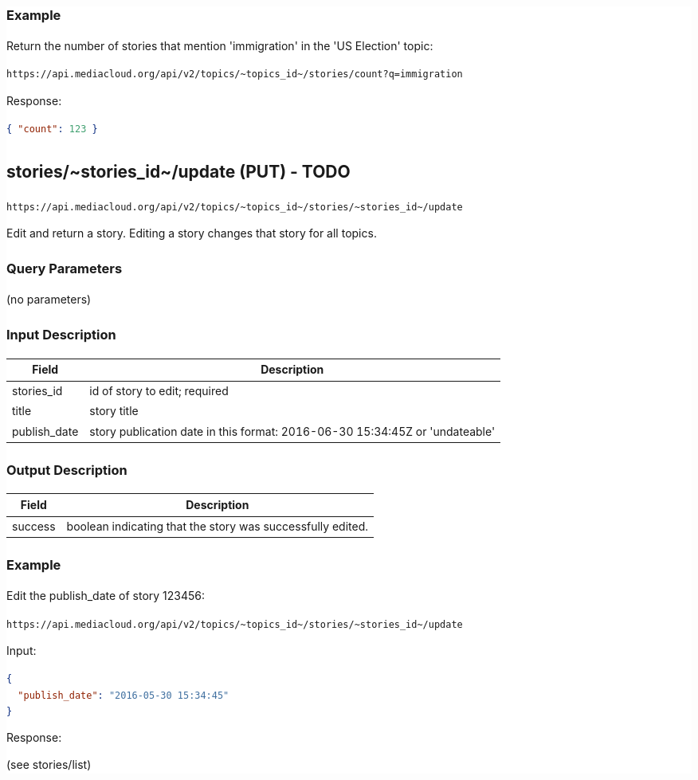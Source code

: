 ### Example

Return the number of stories that mention 'immigration' in the 'US Election' topic:

`https://api.mediacloud.org/api/v2/topics/~topics_id~/stories/count?q=immigration`

Response:

```json
{ "count": 123 }
```

## stories/~stories_id~/update (PUT) - TODO

`https://api.mediacloud.org/api/v2/topics/~topics_id~/stories/~stories_id~/update`

Edit and return a story.  Editing a story changes that story for all topics.

### Query Parameters

(no parameters)

### Input Description

| Field        | Description                              |
| ------------ | ---------------------------------------- |
| stories_id   | id of story to edit; required            |
| title        | story title                              |
| publish_date | story publication date in this format: 2016-06-30 15:34:45Z or 'undateable' |

### Output Description

| Field   | Description                              |
| ------- | ---------------------------------------- |
| success | boolean indicating that the story was successfully edited. |

### Example

Edit the publish_date of story 123456:

`https://api.mediacloud.org/api/v2/topics/~topics_id~/stories/~stories_id~/update`

Input:

```json
{
  "publish_date": "2016-05-30 15:34:45"
}
```

Response:

(see stories/list)
